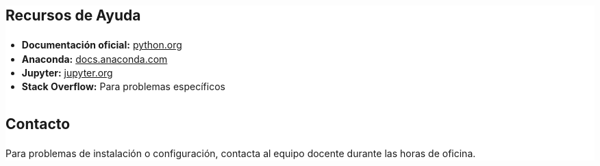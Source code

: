 ```python
```

## Recursos de Ayuda

- **Documentación oficial:** [python.org](https://www.python.org/)
- **Anaconda:** [docs.anaconda.com](https://docs.anaconda.com/)
- **Jupyter:** [jupyter.org](https://jupyter.org/)
- **Stack Overflow:** Para problemas específicos

## Contacto

Para problemas de instalación o configuración, contacta al equipo docente durante las horas de oficina.
